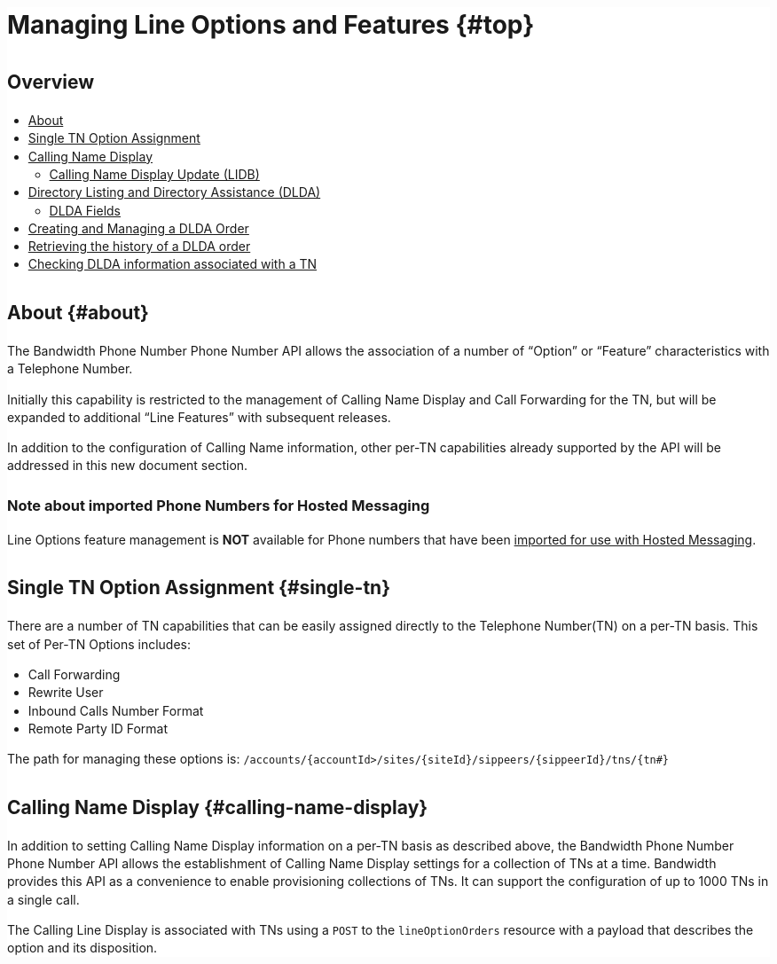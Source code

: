 # Managing Line Options and Features {#top}

## Overview

* [About](#about)
* [Single TN Option Assignment](#single-tn)
* [Calling Name Display](#calling-name-display)
  * [Calling Name Display Update (LIDB)](#libd)
* [Directory Listing and Directory Assistance (DLDA)](#dlda)
  * [DLDA Fields](#dlda-fields)
* [Creating and Managing a DLDA Order](#create-dlda)
* [Retrieving the history of a DLDA order](#get-dlda)
* [Checking DLDA information associated with a TN](#check-dlda)


## About {#about}
The Bandwidth Phone Number Phone Number API allows the association of a number of “Option” or “Feature” characteristics with a Telephone Number.

Initially this capability is restricted to the management of Calling Name Display and Call Forwarding for the TN, but will be expanded to additional “Line Features” with subsequent releases.

In addition to the configuration of Calling Name information, other per-TN capabilities already supported by the API will be addressed in this new document section.

### Note about imported Phone Numbers for Hosted Messaging

Line Options feature management is **NOT** available for Phone numbers that have been [imported for use with Hosted Messaging](hostedMessaging.md).

## Single TN Option Assignment {#single-tn}

There are a number of TN capabilities that can be easily assigned directly to the Telephone Number(TN) on a per-TN basis.   This set of Per-TN Options includes:

* Call Forwarding
* Rewrite User
* Inbound Calls Number Format
* Remote Party ID Format

The path for managing these options is: `/accounts/{accountId>/sites/{siteId}/sippeers/{sippeerId}/tns/{tn#}`

## Calling Name Display {#calling-name-display}

In addition to setting Calling Name Display information on a per-TN basis as described above, the Bandwidth Phone Number Phone Number API allows the establishment of Calling Name Display settings for a collection of TNs at a time.  Bandwidth provides this API as a convenience to enable provisioning collections of TNs.  It can support the configuration of up to 1000 TNs in a single call.

The Calling Line Display is associated with TNs using a <code class="post">POST</code> to the `lineOptionOrders` resource with a payload that describes the option and its disposition.
